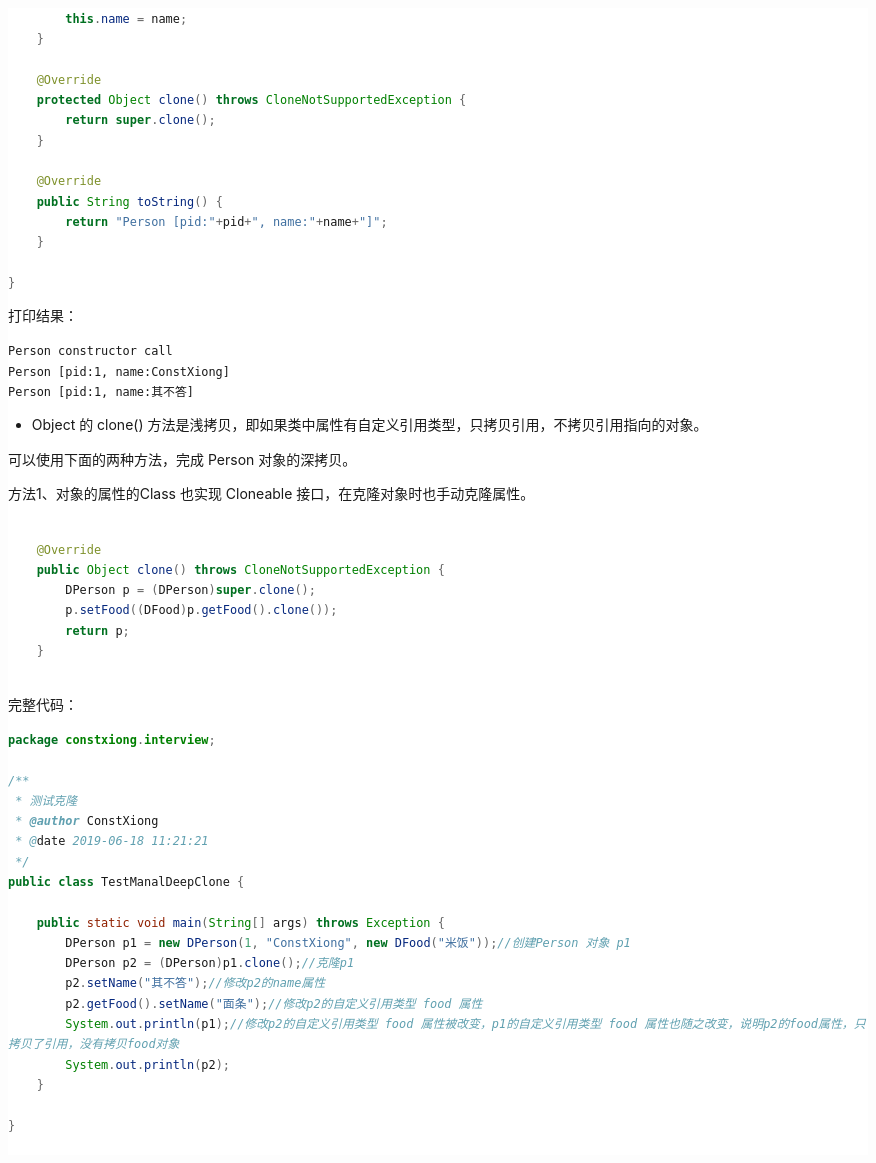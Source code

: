 ```java
		this.name = name;
	}
 
	@Override
	protected Object clone() throws CloneNotSupportedException {
		return super.clone();
	}
 
	@Override
	public String toString() {
		return "Person [pid:"+pid+", name:"+name+"]";
	}
	
}
```

打印结果：

```
Person constructor call
Person [pid:1, name:ConstXiong]
Person [pid:1, name:其不答]
```

 

- Object 的 clone() 方法是浅拷贝，即如果类中属性有自定义引用类型，只拷贝引用，不拷贝引用指向的对象。

 

可以使用下面的两种方法，完成 Person 对象的深拷贝。

方法1、对象的属性的Class 也实现 Cloneable 接口，在克隆对象时也手动克隆属性。

```java
  
    @Override
	public Object clone() throws CloneNotSupportedException {
		DPerson p = (DPerson)super.clone();
		p.setFood((DFood)p.getFood().clone());
		return p;
	}
 
```

完整代码：

```java
package constxiong.interview;
 
/**
 * 测试克隆
 * @author ConstXiong
 * @date 2019-06-18 11:21:21
 */
public class TestManalDeepClone {
 
	public static void main(String[] args) throws Exception {
		DPerson p1 = new DPerson(1, "ConstXiong", new DFood("米饭"));//创建Person 对象 p1
		DPerson p2 = (DPerson)p1.clone();//克隆p1
		p2.setName("其不答");//修改p2的name属性
		p2.getFood().setName("面条");//修改p2的自定义引用类型 food 属性
		System.out.println(p1);//修改p2的自定义引用类型 food 属性被改变，p1的自定义引用类型 food 属性也随之改变，说明p2的food属性，只拷贝了引用，没有拷贝food对象
		System.out.println(p2);
	}
	
}
 
```